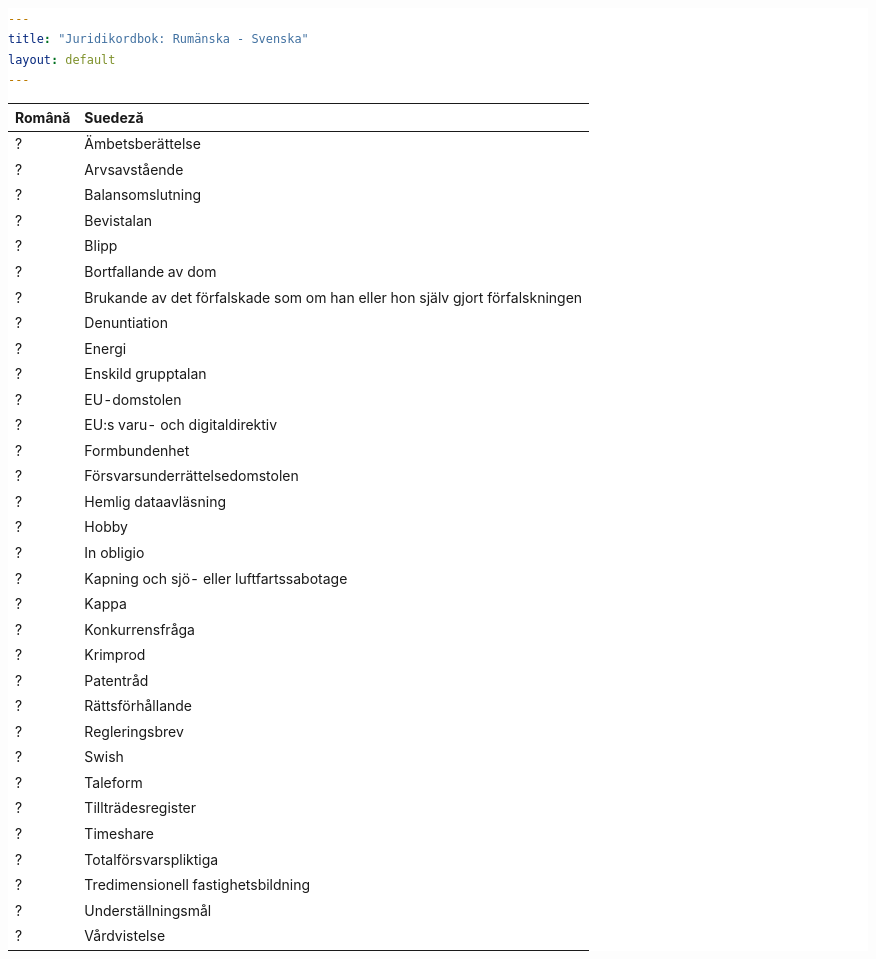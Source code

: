 ```yaml
---
title: "Juridikordbok: Rumänska - Svenska"
layout: default
---
```


| Română | Suedeză|
| :--- | :--- |
| ? | Ämbetsberättelse|
| ? | Arvsavstående|
| ? | Balansomslutning|
| ? | Bevistalan|
| ? | Blipp|
| ? | Bortfallande av dom|
| ? | Brukande av det förfalskade som om han eller hon själv gjort förfalskningen|
| ? | Denuntiation|
| ? | Energi|
| ? | Enskild grupptalan|
| ? | EU-domstolen|
| ? | EU:s varu- och digitaldirektiv|
| ? | Formbundenhet|
| ? | Försvarsunderrättelsedomstolen|
| ? | Hemlig dataavläsning|
| ? | Hobby|
| ? | In obligio|
| ? | Kapning och sjö- eller luftfartssabotage|
| ? | Kappa|
| ? | Konkurrensfråga|
| ? | Krimprod|
| ? | Patentråd|
| ? | Rättsförhållande|
| ? | Regleringsbrev|
| ? | Swish|
| ? | Taleform|
| ? | Tillträdesregister|
| ? | Timeshare|
| ? | Totalförsvarspliktiga|
| ? | Tredimensionell fastighetsbildning|
| ? | Underställningsmål|
| ? | Vårdvistelse|